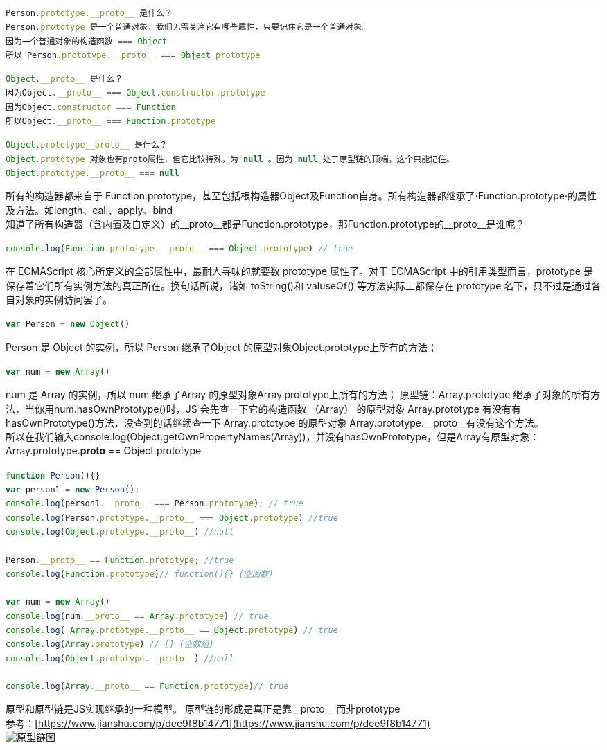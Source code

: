 ```javascript
Person.prototype.__proto__ 是什么？
Person.prototype 是一个普通对象，我们无需关注它有哪些属性，只要记住它是一个普通对象。
因为一个普通对象的构造函数 === Object
所以 Person.prototype.__proto__ === Object.prototype
```
```javascript
Object.__proto__ 是什么？
因为Object.__proto__ === Object.constructor.prototype
因为Object.constructor === Function
所以Object.__proto__ === Function.prototype
```
```javascript
Object.prototype__proto__ 是什么？
Object.prototype 对象也有proto属性，但它比较特殊，为 null 。因为 null 处于原型链的顶端，这个只能记住。
Object.prototype.__proto__ === null
```
所有的构造器都来自于 Function.prototype，甚至包括根构造器Object及Function自身。所有构造器都继承了·Function.prototype·的属性及方法。如length、call、apply、bind    
知道了所有构造器（含内置及自定义）的__proto__都是Function.prototype，那Function.prototype的__proto__是谁呢？   
```javascript
console.log(Function.prototype.__proto__ === Object.prototype) // true
```
在 ECMAScript 核心所定义的全部属性中，最耐人寻味的就要数 prototype 属性了。对于 ECMAScript 中的引用类型而言，prototype 是保存着它们所有实例方法的真正所在。换句话所说，诸如 toString()和 valuseOf() 等方法实际上都保存在 prototype 名下，只不过是通过各自对象的实例访问罢了。   
```javascript
var Person = new Object()
```
Person 是 Object 的实例，所以 Person 继承了Object 的原型对象Object.prototype上所有的方法；
```javascript
var num = new Array()
```
num 是 Array 的实例，所以 num 继承了Array 的原型对象Array.prototype上所有的方法；
原型链：Array.prototype 继承了对象的所有方法，当你用num.hasOwnPrototype()时，JS 会先查一下它的构造函数 （Array） 的原型对象 Array.prototype 有没有有hasOwnPrototype()方法，没查到的话继续查一下 Array.prototype 的原型对象 Array.prototype.__proto__有没有这个方法。   
所以在我们输入console.log(Object.getOwnPropertyNames(Array))，并没有hasOwnPrototype，但是Array有原型对象：Array.prototype.__proto__ == Object.prototype
```javascript
function Person(){}
var person1 = new Person();
console.log(person1.__proto__ === Person.prototype); // true
console.log(Person.prototype.__proto__ === Object.prototype) //true
console.log(Object.prototype.__proto__) //null

Person.__proto__ == Function.prototype; //true
console.log(Function.prototype)// function(){} (空函数)

var num = new Array()
console.log(num.__proto__ == Array.prototype) // true
console.log( Array.prototype.__proto__ == Object.prototype) // true
console.log(Array.prototype) // [] (空数组)
console.log(Object.prototype.__proto__) //null

console.log(Array.__proto__ == Function.prototype)// true
```
原型和原型链是JS实现继承的一种模型。
原型链的形成是真正是靠__proto__ 而非prototype   
参考：[https://www.jianshu.com/p/dee9f8b14771](https://www.jianshu.com/p/dee9f8b14771)      
![原型链图](http://www.chenhongjun.cn/images/js_proto.png)
